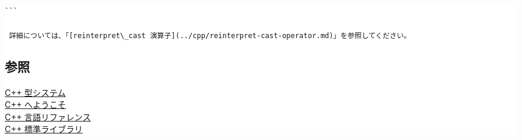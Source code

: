     ```  
  
     詳細については、「[reinterpret\_cast 演算子](../cpp/reinterpret-cast-operator.md)」を参照してください。  
  
## 参照  
 [C\+\+ 型システム](../Topic/C++%20Type%20System%20\(Modern%20C++\).md)   
 [C\+\+ へようこそ](../Topic/Welcome%20Back%20to%20C++%20\(Modern%20C++\).md)   
 [C\+\+ 言語リファレンス](../cpp/cpp-language-reference.md)   
 [C\+\+ 標準ライブラリ](../standard-library/cpp-standard-library-reference.md)